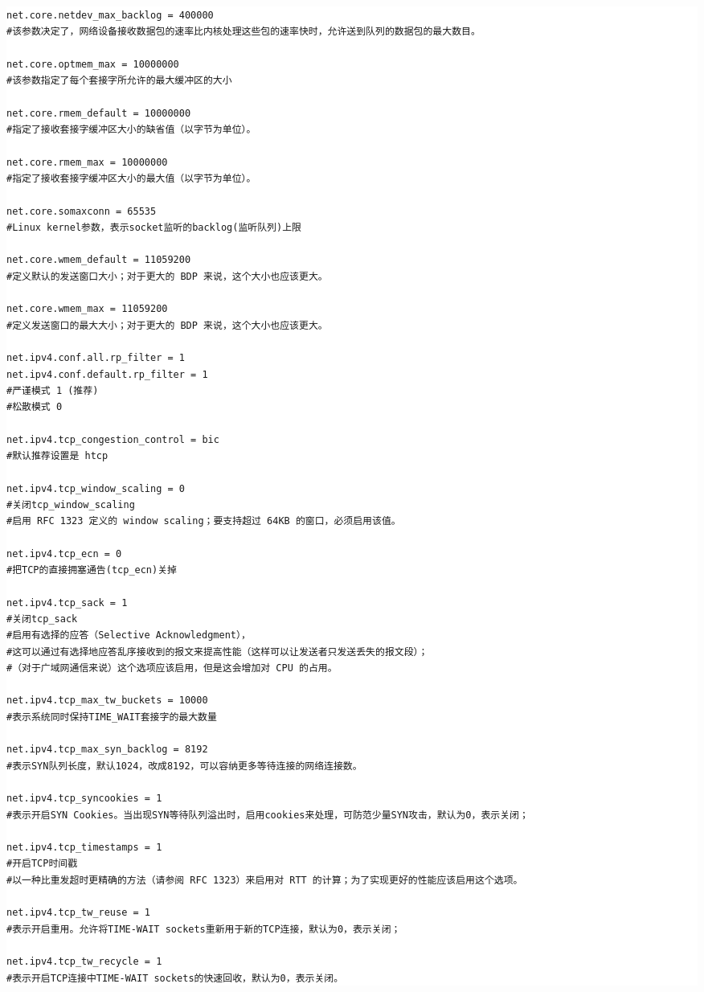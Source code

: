     net.core.netdev_max_backlog = 400000
    #该参数决定了，网络设备接收数据包的速率比内核处理这些包的速率快时，允许送到队列的数据包的最大数目。

    net.core.optmem_max = 10000000
    #该参数指定了每个套接字所允许的最大缓冲区的大小

    net.core.rmem_default = 10000000
    #指定了接收套接字缓冲区大小的缺省值（以字节为单位）。

    net.core.rmem_max = 10000000
    #指定了接收套接字缓冲区大小的最大值（以字节为单位）。

    net.core.somaxconn = 65535
    #Linux kernel参数，表示socket监听的backlog(监听队列)上限

    net.core.wmem_default = 11059200
    #定义默认的发送窗口大小；对于更大的 BDP 来说，这个大小也应该更大。

    net.core.wmem_max = 11059200
    #定义发送窗口的最大大小；对于更大的 BDP 来说，这个大小也应该更大。

    net.ipv4.conf.all.rp_filter = 1
    net.ipv4.conf.default.rp_filter = 1
    #严谨模式 1 (推荐)
    #松散模式 0

    net.ipv4.tcp_congestion_control = bic
    #默认推荐设置是 htcp

    net.ipv4.tcp_window_scaling = 0
    #关闭tcp_window_scaling
    #启用 RFC 1323 定义的 window scaling；要支持超过 64KB 的窗口，必须启用该值。

    net.ipv4.tcp_ecn = 0
    #把TCP的直接拥塞通告(tcp_ecn)关掉

    net.ipv4.tcp_sack = 1
    #关闭tcp_sack
    #启用有选择的应答（Selective Acknowledgment），
    #这可以通过有选择地应答乱序接收到的报文来提高性能（这样可以让发送者只发送丢失的报文段）；
    #（对于广域网通信来说）这个选项应该启用，但是这会增加对 CPU 的占用。

    net.ipv4.tcp_max_tw_buckets = 10000
    #表示系统同时保持TIME_WAIT套接字的最大数量

    net.ipv4.tcp_max_syn_backlog = 8192
    #表示SYN队列长度，默认1024，改成8192，可以容纳更多等待连接的网络连接数。

    net.ipv4.tcp_syncookies = 1
    #表示开启SYN Cookies。当出现SYN等待队列溢出时，启用cookies来处理，可防范少量SYN攻击，默认为0，表示关闭；

    net.ipv4.tcp_timestamps = 1
    #开启TCP时间戳
    #以一种比重发超时更精确的方法（请参阅 RFC 1323）来启用对 RTT 的计算；为了实现更好的性能应该启用这个选项。

    net.ipv4.tcp_tw_reuse = 1
    #表示开启重用。允许将TIME-WAIT sockets重新用于新的TCP连接，默认为0，表示关闭；

    net.ipv4.tcp_tw_recycle = 1
    #表示开启TCP连接中TIME-WAIT sockets的快速回收，默认为0，表示关闭。

